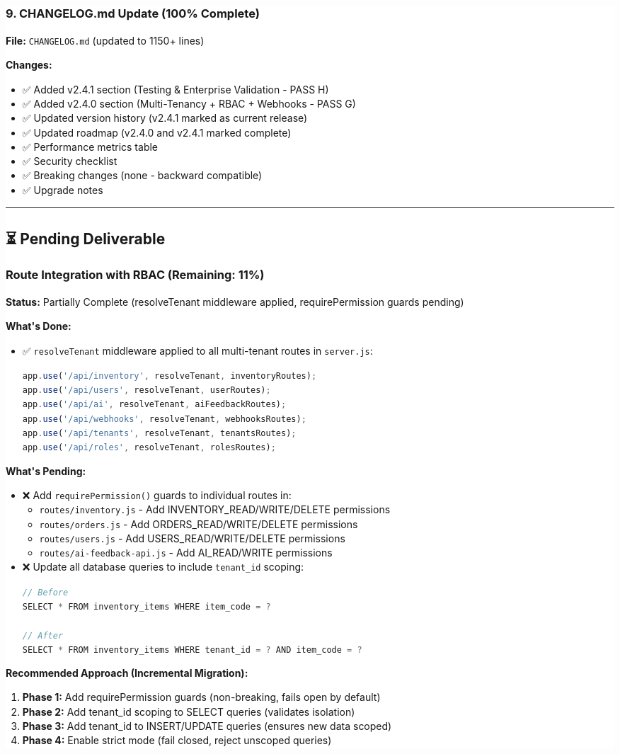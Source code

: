 
### 9. CHANGELOG.md Update (100% Complete)
**File:** `CHANGELOG.md` (updated to 1150+ lines)

**Changes:**
- ✅ Added v2.4.1 section (Testing & Enterprise Validation - PASS H)
- ✅ Added v2.4.0 section (Multi-Tenancy + RBAC + Webhooks - PASS G)
- ✅ Updated version history (v2.4.1 marked as current release)
- ✅ Updated roadmap (v2.4.0 and v2.4.1 marked complete)
- ✅ Performance metrics table
- ✅ Security checklist
- ✅ Breaking changes (none - backward compatible)
- ✅ Upgrade notes

---

## ⏳ Pending Deliverable

### Route Integration with RBAC (Remaining: 11%)
**Status:** Partially Complete (resolveTenant middleware applied, requirePermission guards pending)

**What's Done:**
- ✅ `resolveTenant` middleware applied to all multi-tenant routes in `server.js`:
  ```javascript
  app.use('/api/inventory', resolveTenant, inventoryRoutes);
  app.use('/api/users', resolveTenant, userRoutes);
  app.use('/api/ai', resolveTenant, aiFeedbackRoutes);
  app.use('/api/webhooks', resolveTenant, webhooksRoutes);
  app.use('/api/tenants', resolveTenant, tenantsRoutes);
  app.use('/api/roles', resolveTenant, rolesRoutes);
  ```

**What's Pending:**
- ❌ Add `requirePermission()` guards to individual routes in:
  - `routes/inventory.js` - Add INVENTORY_READ/WRITE/DELETE permissions
  - `routes/orders.js` - Add ORDERS_READ/WRITE/DELETE permissions
  - `routes/users.js` - Add USERS_READ/WRITE/DELETE permissions
  - `routes/ai-feedback-api.js` - Add AI_READ/WRITE permissions
- ❌ Update all database queries to include `tenant_id` scoping:
  ```javascript
  // Before
  SELECT * FROM inventory_items WHERE item_code = ?

  // After
  SELECT * FROM inventory_items WHERE tenant_id = ? AND item_code = ?
  ```

**Recommended Approach (Incremental Migration):**
1. **Phase 1:** Add requirePermission guards (non-breaking, fails open by default)
2. **Phase 2:** Add tenant_id scoping to SELECT queries (validates isolation)
3. **Phase 3:** Add tenant_id to INSERT/UPDATE queries (ensures new data scoped)
4. **Phase 4:** Enable strict mode (fail closed, reject unscoped queries)
